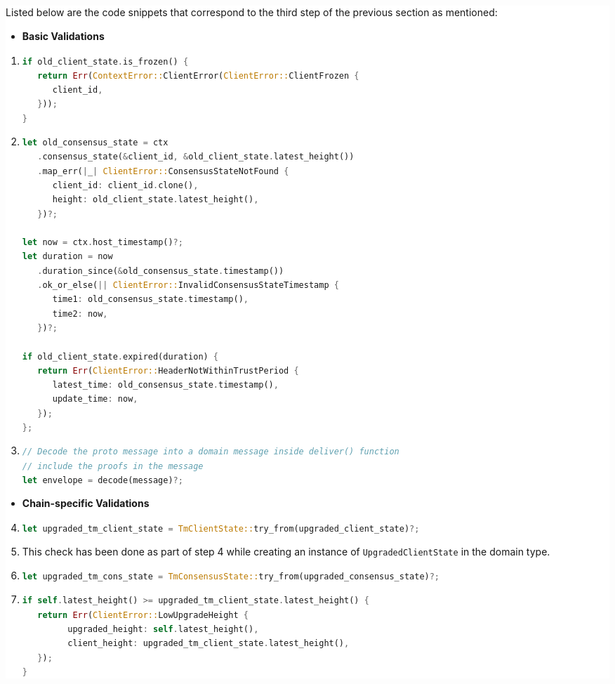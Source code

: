Listed below are the code snippets that correspond to the third step of the
previous section as mentioned:

* **Basic Validations**

1. ```rust
   if old_client_state.is_frozen() {
      return Err(ContextError::ClientError(ClientError::ClientFrozen {
         client_id,
      }));
   }
   ```

2. ```rust
   let old_consensus_state = ctx
      .consensus_state(&client_id, &old_client_state.latest_height())
      .map_err(|_| ClientError::ConsensusStateNotFound {
         client_id: client_id.clone(),
         height: old_client_state.latest_height(),
      })?;

   let now = ctx.host_timestamp()?;
   let duration = now
      .duration_since(&old_consensus_state.timestamp())
      .ok_or_else(|| ClientError::InvalidConsensusStateTimestamp {
         time1: old_consensus_state.timestamp(),
         time2: now,
      })?;

   if old_client_state.expired(duration) {
      return Err(ClientError::HeaderNotWithinTrustPeriod {
         latest_time: old_consensus_state.timestamp(),
         update_time: now,
      });
   };
   ```

3. ```rust
   // Decode the proto message into a domain message inside deliver() function
   // include the proofs in the message
   let envelope = decode(message)?;
   ```

* **Chain-specific Validations**

4. ```rust
   let upgraded_tm_client_state = TmClientState::try_from(upgraded_client_state)?;
   ```

5. This check has been done as part of step 4 while creating an instance of
   `UpgradedClientState` in the domain type.

6. ```rust
   let upgraded_tm_cons_state = TmConsensusState::try_from(upgraded_consensus_state)?;
   ```

7. ```rust
   if self.latest_height() >= upgraded_tm_client_state.latest_height() {
      return Err(ClientError::LowUpgradeHeight {
            upgraded_height: self.latest_height(),
            client_height: upgraded_tm_client_state.latest_height(),
      });
   }
   ```
